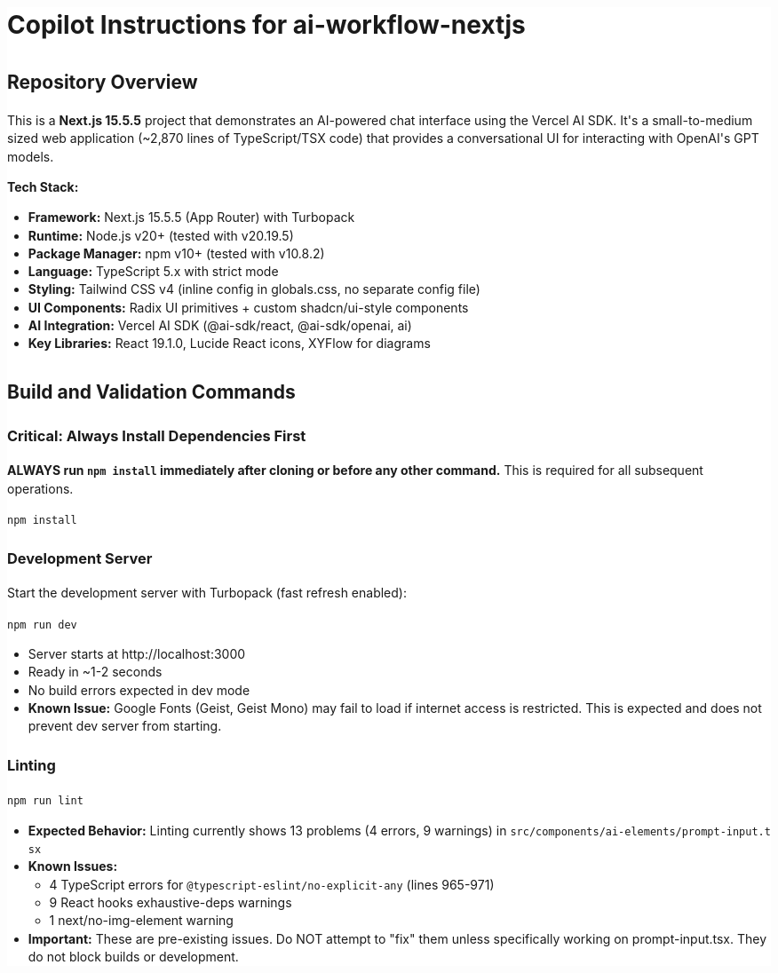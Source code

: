 # Copilot Instructions for ai-workflow-nextjs

## Repository Overview

This is a **Next.js 15.5.5** project that demonstrates an AI-powered chat interface using the Vercel AI SDK. It's a small-to-medium sized web application (~2,870 lines of TypeScript/TSX code) that provides a conversational UI for interacting with OpenAI's GPT models.

**Tech Stack:**
- **Framework:** Next.js 15.5.5 (App Router) with Turbopack
- **Runtime:** Node.js v20+ (tested with v20.19.5)
- **Package Manager:** npm v10+ (tested with v10.8.2)
- **Language:** TypeScript 5.x with strict mode
- **Styling:** Tailwind CSS v4 (inline config in globals.css, no separate config file)
- **UI Components:** Radix UI primitives + custom shadcn/ui-style components
- **AI Integration:** Vercel AI SDK (@ai-sdk/react, @ai-sdk/openai, ai)
- **Key Libraries:** React 19.1.0, Lucide React icons, XYFlow for diagrams

## Build and Validation Commands

### Critical: Always Install Dependencies First
**ALWAYS run `npm install` immediately after cloning or before any other command.** This is required for all subsequent operations.

```bash
npm install
```

### Development Server
Start the development server with Turbopack (fast refresh enabled):
```bash
npm run dev
```
- Server starts at http://localhost:3000
- Ready in ~1-2 seconds
- No build errors expected in dev mode
- **Known Issue:** Google Fonts (Geist, Geist Mono) may fail to load if internet access is restricted. This is expected and does not prevent dev server from starting.

### Linting
```bash
npm run lint
```
- **Expected Behavior:** Linting currently shows 13 problems (4 errors, 9 warnings) in `src/components/ai-elements/prompt-input.tsx`
- **Known Issues:**
  - 4 TypeScript errors for `@typescript-eslint/no-explicit-any` (lines 965-971)
  - 9 React hooks exhaustive-deps warnings
  - 1 next/no-img-element warning
- **Important:** These are pre-existing issues. Do NOT attempt to "fix" them unless specifically working on prompt-input.tsx. They do not block builds or development.
